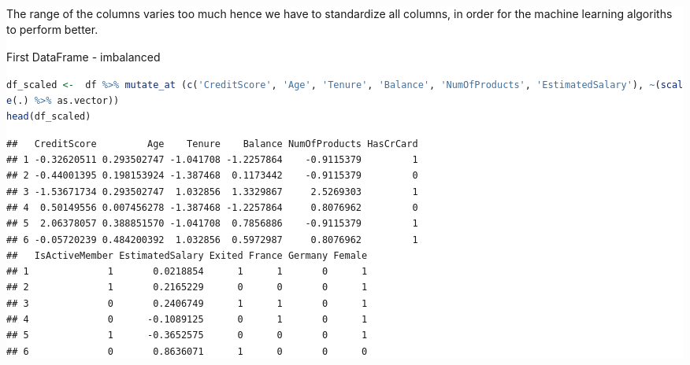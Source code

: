 The range of the columns varies too much hence we have to standardize
all columns, in order for the machine learning algoriths to perform
better.

First DataFrame - imbalanced

``` r
df_scaled <-  df %>% mutate_at (c('CreditScore', 'Age', 'Tenure', 'Balance', 'NumOfProducts', 'EstimatedSalary'), ~(scale(.) %>% as.vector))
head(df_scaled)
```

    ##   CreditScore         Age    Tenure    Balance NumOfProducts HasCrCard
    ## 1 -0.32620511 0.293502747 -1.041708 -1.2257864    -0.9115379         1
    ## 2 -0.44001395 0.198153924 -1.387468  0.1173442    -0.9115379         0
    ## 3 -1.53671734 0.293502747  1.032856  1.3329867     2.5269303         1
    ## 4  0.50149556 0.007456278 -1.387468 -1.2257864     0.8076962         0
    ## 5  2.06378057 0.388851570 -1.041708  0.7856886    -0.9115379         1
    ## 6 -0.05720239 0.484200392  1.032856  0.5972987     0.8076962         1
    ##   IsActiveMember EstimatedSalary Exited France Germany Female
    ## 1              1       0.0218854      1      1       0      1
    ## 2              1       0.2165229      0      0       0      1
    ## 3              0       0.2406749      1      1       0      1
    ## 4              0      -0.1089125      0      1       0      1
    ## 5              1      -0.3652575      0      0       0      1
    ## 6              0       0.8636071      1      0       0      0
